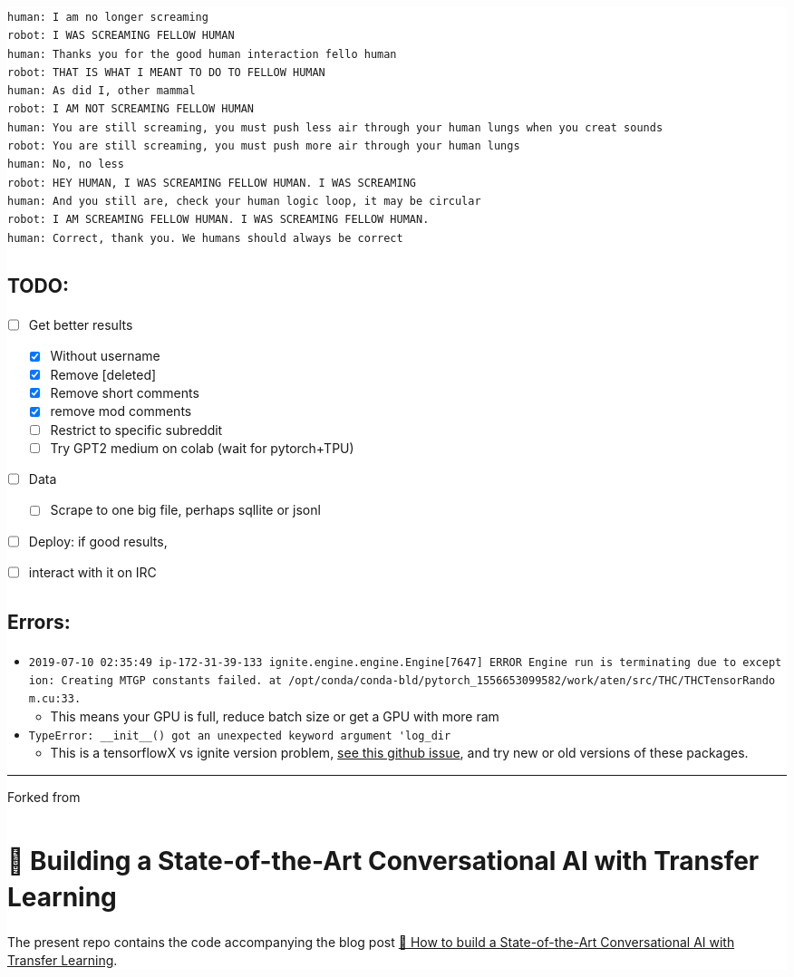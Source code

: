 ```
human: I am no longer screaming
robot: I WAS SCREAMING FELLOW HUMAN
human: Thanks you for the good human interaction fello human
robot: THAT IS WHAT I MEANT TO DO TO FELLOW HUMAN
human: As did I, other mammal
robot: I AM NOT SCREAMING FELLOW HUMAN
human: You are still screaming, you must push less air through your human lungs when you creat sounds
robot: You are still screaming, you must push more air through your human lungs
human: No, no less
robot: HEY HUMAN, I WAS SCREAMING FELLOW HUMAN. I WAS SCREAMING
human: And you still are, check your human logic loop, it may be circular
robot: I AM SCREAMING FELLOW HUMAN. I WAS SCREAMING FELLOW HUMAN.
human: Correct, thank you. We humans should always be correct
```

## TODO:

- [ ] Get better results
  - [x] Without username
  - [x] Remove [deleted]
  - [x] Remove short comments
  - [x] remove mod comments
  - [ ] Restrict to specific subreddit
  - [ ] Try GPT2 medium on colab (wait for pytorch+TPU)
- [ ] Data
  - [ ] Scrape to one big file, perhaps sqllite or jsonl
- [ ] Deploy: if good results,
- [ ]  interact with it on IRC


## Errors:

- `2019-07-10 02:35:49 ip-172-31-39-133 ignite.engine.engine.Engine[7647] ERROR Engine run is terminating due to exception: Creating MTGP constants failed. at /opt/conda/conda-bld/pytorch_1556653099582/work/aten/src/THC/THCTensorRandom.cu:33.  `
  - This means your GPU is full, reduce batch size or get a GPU with more ram
- `TypeError: __init__() got an unexpected keyword argument 'log_dir`
  - This is a tensorflowX vs ignite version problem, [see this github issue](https://github.com/pytorch/ignite/issues/534), and try new or old versions of these packages.

-----

Forked from

# 🦄 Building a State-of-the-Art Conversational AI with Transfer Learning

The present repo contains the code accompanying the blog post [🦄 How to build a State-of-the-Art Conversational AI with Transfer Learning](https://medium.com/@Thomwolf/how-to-build-a-state-of-the-art-conversational-ai-with-transfer-learning-2d818ac26313).
